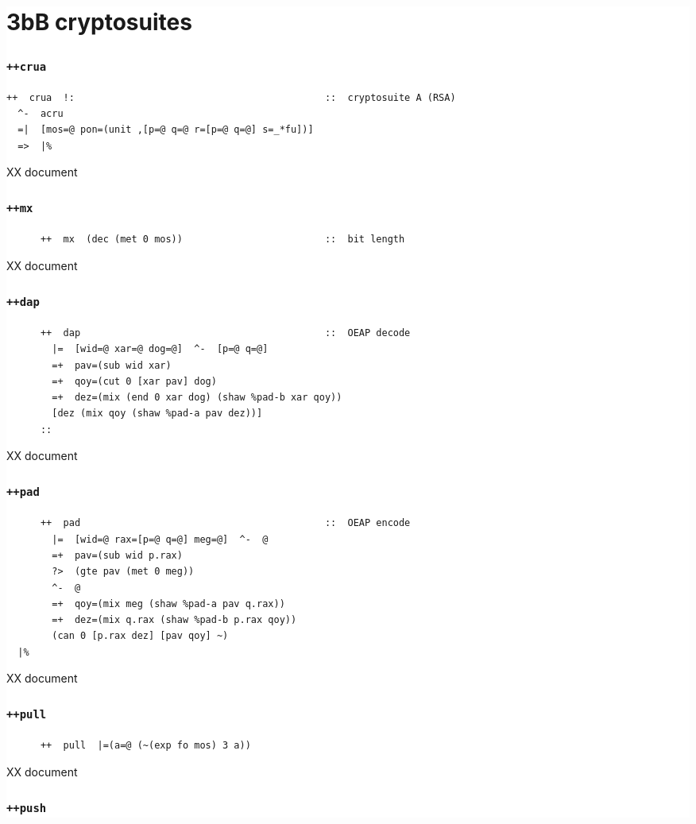 3bB cryptosuites
================

### `++crua`

    ++  crua  !:                                            ::  cryptosuite A (RSA)
      ^-  acru
      =|  [mos=@ pon=(unit ,[p=@ q=@ r=[p=@ q=@] s=_*fu])]
      =>  |%

XX document

### `++mx`

          ++  mx  (dec (met 0 mos))                         ::  bit length

XX document

### `++dap`

          ++  dap                                           ::  OEAP decode
            |=  [wid=@ xar=@ dog=@]  ^-  [p=@ q=@]
            =+  pav=(sub wid xar)
            =+  qoy=(cut 0 [xar pav] dog)
            =+  dez=(mix (end 0 xar dog) (shaw %pad-b xar qoy))
            [dez (mix qoy (shaw %pad-a pav dez))]
          ::

XX document

### `++pad`

          ++  pad                                           ::  OEAP encode
            |=  [wid=@ rax=[p=@ q=@] meg=@]  ^-  @
            =+  pav=(sub wid p.rax)
            ?>  (gte pav (met 0 meg))
            ^-  @
            =+  qoy=(mix meg (shaw %pad-a pav q.rax))
            =+  dez=(mix q.rax (shaw %pad-b p.rax qoy))
            (can 0 [p.rax dez] [pav qoy] ~)
      |%

XX document

### `++pull`

          ++  pull  |=(a=@ (~(exp fo mos) 3 a))

XX document

### `++push`
